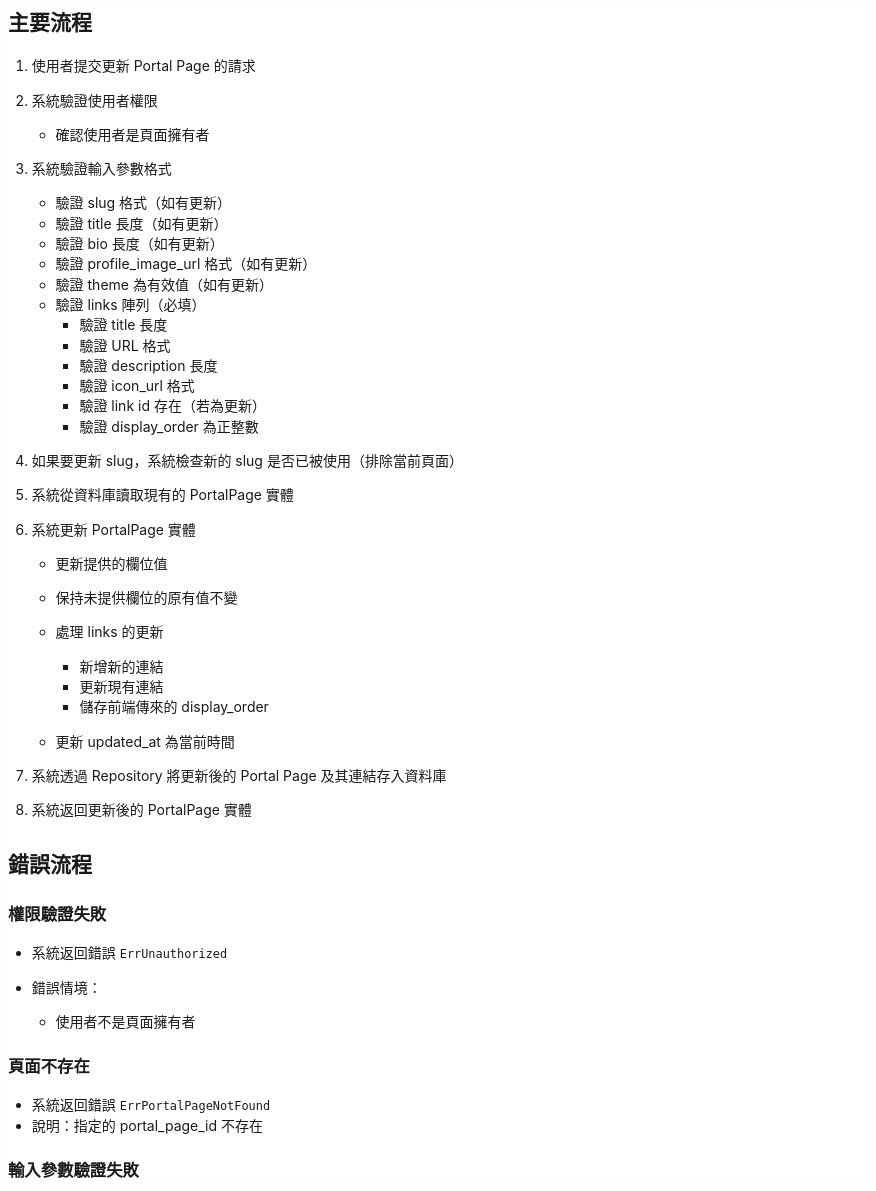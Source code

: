 ## 主要流程

1. 使用者提交更新 Portal Page 的請求
2. 系統驗證使用者權限

    - 確認使用者是頁面擁有者

3. 系統驗證輸入參數格式

    - 驗證 slug 格式（如有更新）
    - 驗證 title 長度（如有更新）
    - 驗證 bio 長度（如有更新）
    - 驗證 profile_image_url 格式（如有更新）
    - 驗證 theme 為有效值（如有更新）
    - 驗證 links 陣列（必填）
        - 驗證 title 長度
        - 驗證 URL 格式
        - 驗證 description 長度
        - 驗證 icon_url 格式
        - 驗證 link id 存在（若為更新）
        - 驗證 display_order 為正整數

4. 如果要更新 slug，系統檢查新的 slug 是否已被使用（排除當前頁面）
5. 系統從資料庫讀取現有的 PortalPage 實體
6. 系統更新 PortalPage 實體

    - 更新提供的欄位值
    - 保持未提供欄位的原有值不變
    - 處理 links 的更新

        - 新增新的連結
        - 更新現有連結
        - 儲存前端傳來的 display_order
    
    - 更新 updated_at 為當前時間

7. 系統透過 Repository 將更新後的 Portal Page 及其連結存入資料庫
8. 系統返回更新後的 PortalPage 實體

## 錯誤流程

### 權限驗證失敗

- 系統返回錯誤 `ErrUnauthorized`
- 錯誤情境：

    - 使用者不是頁面擁有者

### 頁面不存在

- 系統返回錯誤 `ErrPortalPageNotFound`
- 說明：指定的 portal_page_id 不存在

### 輸入參數驗證失敗
